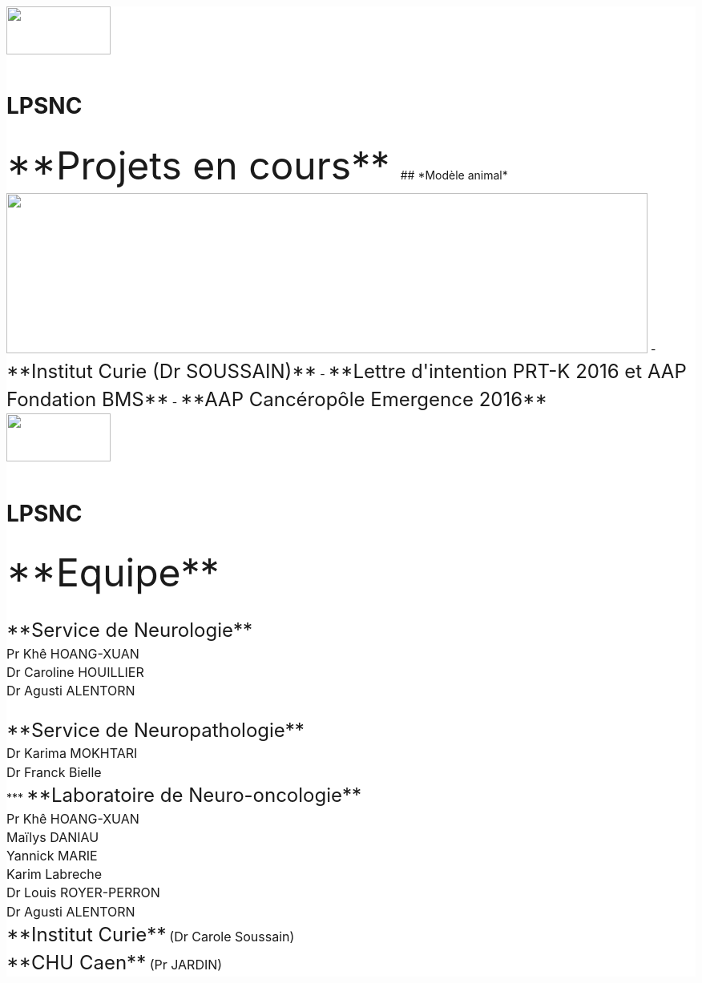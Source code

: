 

<div class="footer" style="top: 85%; left:-20%"><img src="img/LNCC.png" height="60px" width="130px" /></div>

LPSNC
===
<font size="30px">
**Projets en cours**
</font>
## *Modèle animal*
<img src="img/histo_modele.png" height="200px" width="800px align="top"/>
  - <font size="5px">**Institut Curie (Dr SOUSSAIN)**</font>
  - <font size="5px">**Lettre d'intention PRT-K 2016 et AAP Fondation BMS**</font>
  - <font size="5px">**AAP Cancéropôle Emergence 2016**</font>

<div class="footer" style="top: 85%; left:-20%"><img src="img/LNCC.png" height="60px" width="130px" /></div>

LPSNC
===
<font size="30px">
**Equipe**
</font>
</br>
</br>
<font size="5px">**Service de Neurologie**</font>
<font size="3px">
</br>
Pr Khê HOANG-XUAN
</br>
Dr Caroline HOUILLIER
</br>
Dr Agusti ALENTORN
</font>
</br>
</br>
<font size="5px">**Service de Neuropathologie**</font>
</br>
<font size="3px">
Dr Karima MOKHTARI
</br>
Dr Franck Bielle
</font>
</br>
***
<font size="5px">**Laboratoire de Neuro-oncologie**</font>
</br>
<font size="3px">
Pr Khê HOANG-XUAN
</br>
Maïlys DANIAU
</br>
Yannick MARIE
</br>
Karim Labreche
</br>
Dr Louis ROYER-PERRON
</br>
Dr Agusti ALENTORN
</font>
</br>
<font size="5px">**Institut Curie**</font> <font size="3px"> (Dr Carole Soussain) 
</br>
<font size="5px">**CHU Caen**</font> <font size="3px"> (Pr JARDIN) </font>